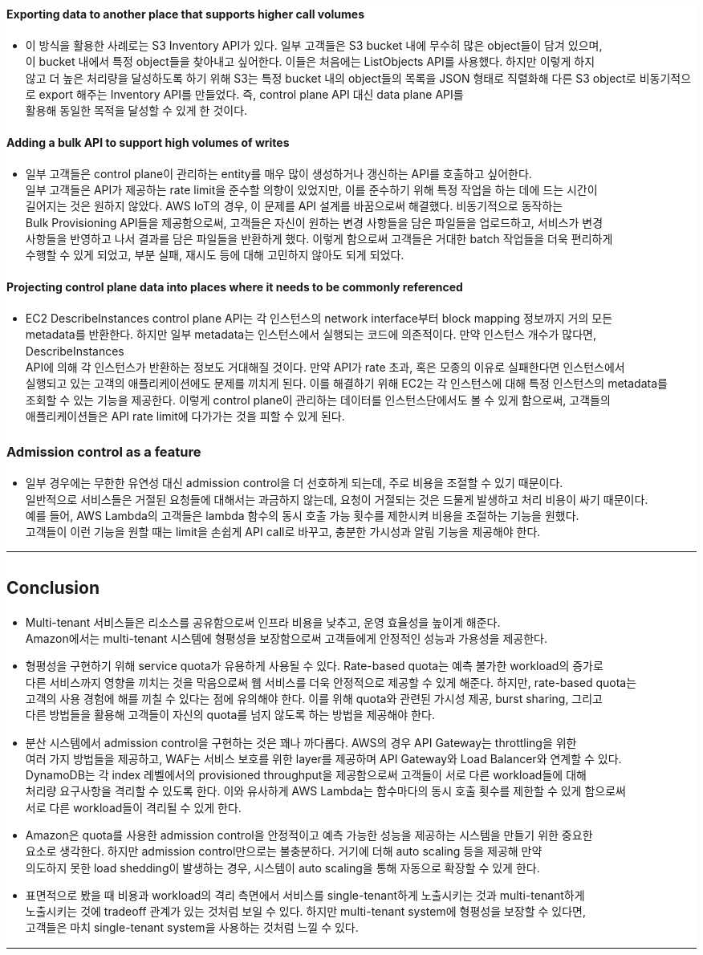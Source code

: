 #### Exporting data to another place that supports higher call volumes

- 이 방식을 활용한 사례로는 S3 Inventory API가 있다. 일부 고객들은 S3 bucket 내에 무수히 많은 object들이 담겨 있으며,  
  이 bucket 내에서 특정 object들을 찾아내고 싶어한다. 이들은 처음에는 ListObjects API를 사용했다. 하지만 이렇게 하지  
  않고 더 높은 처리량을 달성하도록 하기 위해 S3는 특정 bucket 내의 object들의 목록을 JSON 형태로 직렬화해 다른 S3
  object로 비동기적으로 export 해주는 Inventory API를 만들었다. 즉, control plane API 대신 data plane API를  
  활용해 동일한 목적을 달성할 수 있게 한 것이다.

#### Adding a bulk API to support high volumes of writes

- 일부 고객들은 control plane이 관리하는 entity를 매우 많이 생성하거나 갱신하는 API를 호출하고 싶어한다.  
  일부 고객들은 API가 제공하는 rate limit을 준수할 의향이 있었지만, 이를 준수하기 위해 특정 작업을 하는 데에 드는 시간이  
  길어지는 것은 원하지 않았다. AWS IoT의 경우, 이 문제를 API 설계를 바꿈으로써 해결했다. 비동기적으로 동작하는  
  Bulk Provisioning API들을 제공함으로써, 고객들은 자신이 원하는 변경 사항들을 담은 파일들을 업로드하고, 서비스가 변경  
  사항들을 반영하고 나서 결과를 담은 파일들을 반환하게 했다. 이렇게 함으로써 고객들은 거대한 batch 작업들을 더욱 편리하게  
  수행할 수 있게 되었고, 부분 실패, 재시도 등에 대해 고민하지 않아도 되게 되었다.

#### Projecting control plane data into places where it needs to be commonly referenced

- EC2 DescribeInstances control plane API는 각 인스턴스의 network interface부터 block mapping 정보까지 거의 모든  
  metadata를 반환한다. 하지만 일부 metadata는 인스턴스에서 실행되는 코드에 의존적이다. 만약 인스턴스 개수가 많다면, DescribeInstances  
  API에 의해 각 인스턴스가 반환하는 정보도 거대해질 것이다. 만약 API가 rate 초과, 혹은 모종의 이유로 실패한다면 인스턴스에서  
  실행되고 있는 고객의 애플리케이션에도 문제를 끼치게 된다. 이를 해결하기 위해 EC2는 각 인스턴스에 대해 특정 인스턴스의 metadata를  
  조회할 수 있는 기능을 제공한다. 이렇게 control plane이 관리하는 데이터를 인스턴스단에서도 볼 수 있게 함으로써, 고객들의  
  애플리케이션들은 API rate limit에 다가가는 것을 피할 수 있게 된다.

### Admission control as a feature

- 일부 경우에는 무한한 유연성 대신 admission control을 더 선호하게 되는데, 주로 비용을 조절할 수 있기 때문이다.  
  일반적으로 서비스들은 거절된 요청들에 대해서는 과금하지 않는데, 요청이 거절되는 것은 드물게 발생하고 처리 비용이 싸기 때문이다.  
  예를 들어, AWS Lambda의 고객들은 lambda 함수의 동시 호출 가능 횟수를 제한시켜 비용을 조절하는 기능을 원했다.  
  고객들이 이런 기능을 원할 때는 limit을 손쉽게 API call로 바꾸고, 충분한 가시성과 알림 기능을 제공해야 한다.

---

## Conclusion

- Multi-tenant 서비스들은 리소스를 공유함으로써 인프라 비용을 낮추고, 운영 효율성을 높이게 해준다.  
  Amazon에서는 multi-tenant 시스템에 형평성을 보장함으로써 고객들에게 안정적인 성능과 가용성을 제공한다.

- 형평성을 구현하기 위해 service quota가 유용하게 사용될 수 있다. Rate-based quota는 예측 불가한 workload의 증가로  
  다른 서비스까지 영향을 끼치는 것을 막음으로써 웹 서비스를 더욱 안정적으로 제공할 수 있게 해준다. 하지만, rate-based quota는  
  고객의 사용 경험에 해를 끼칠 수 있다는 점에 유의해야 한다. 이를 위해 quota와 관련된 가시성 제공, burst sharing, 그리고  
  다른 방법들을 활용해 고객들이 자신의 quota를 넘지 않도록 하는 방법을 제공해야 한다.

- 분산 시스템에서 admission control을 구현하는 것은 꽤나 까다롭다. AWS의 경우 API Gateway는 throttling을 위한  
  여러 가지 방법들을 제공하고, WAF는 서비스 보호를 위한 layer를 제공하며 API Gateway와 Load Balancer와 연계할 수 있다.  
  DynamoDB는 각 index 레벨에서의 provisioned throughput을 제공함으로써 고객들이 서로 다른 workload들에 대해  
  처리량 요구사항을 격리할 수 있도록 한다. 이와 유사하게 AWS Lambda는 함수마다의 동시 호출 횟수를 제한할 수 있게 함으로써  
  서로 다른 workload들이 격리될 수 있게 한다.

- Amazon은 quota를 사용한 admission control을 안정적이고 예측 가능한 성능을 제공하는 시스템을 만들기 위한 중요한  
  요소로 생각한다. 하지만 admission control만으로는 불충분하다. 거기에 더해 auto scaling 등을 제공해 만약  
  의도하지 못한 load shedding이 발생하는 경우, 시스템이 auto scaling을 통해 자동으로 확장할 수 있게 한다.

- 표면적으로 봤을 때 비용과 workload의 격리 측면에서 서비스를 single-tenant하게 노출시키는 것과 multi-tenant하게  
  노출시키는 것에 tradeoff 관계가 있는 것처럼 보일 수 있다. 하지만 multi-tenant system에 형평성을 보장할 수 있다면,  
  고객들은 마치 single-tenant system을 사용하는 것처럼 느낄 수 있다.

---
